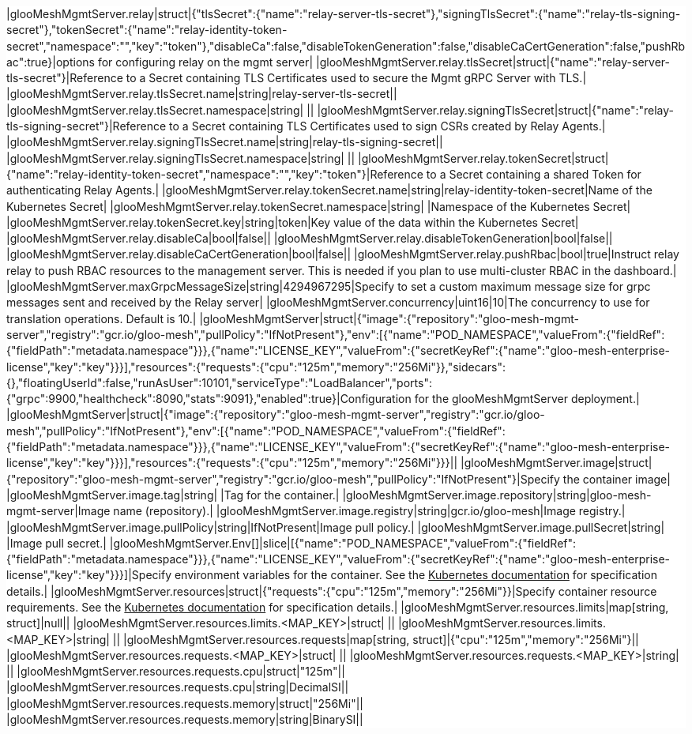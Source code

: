 |glooMeshMgmtServer.relay|struct|{"tlsSecret":{"name":"relay-server-tls-secret"},"signingTlsSecret":{"name":"relay-tls-signing-secret"},"tokenSecret":{"name":"relay-identity-token-secret","namespace":"","key":"token"},"disableCa":false,"disableTokenGeneration":false,"disableCaCertGeneration":false,"pushRbac":true}|options for configuring relay on the mgmt server|
|glooMeshMgmtServer.relay.tlsSecret|struct|{"name":"relay-server-tls-secret"}|Reference to a Secret containing TLS Certificates used to secure the Mgmt gRPC Server with TLS.|
|glooMeshMgmtServer.relay.tlsSecret.name|string|relay-server-tls-secret||
|glooMeshMgmtServer.relay.tlsSecret.namespace|string| ||
|glooMeshMgmtServer.relay.signingTlsSecret|struct|{"name":"relay-tls-signing-secret"}|Reference to a Secret containing TLS Certificates used to sign CSRs created by Relay Agents.|
|glooMeshMgmtServer.relay.signingTlsSecret.name|string|relay-tls-signing-secret||
|glooMeshMgmtServer.relay.signingTlsSecret.namespace|string| ||
|glooMeshMgmtServer.relay.tokenSecret|struct|{"name":"relay-identity-token-secret","namespace":"","key":"token"}|Reference to a Secret containing a shared Token for authenticating Relay Agents.|
|glooMeshMgmtServer.relay.tokenSecret.name|string|relay-identity-token-secret|Name of the Kubernetes Secret|
|glooMeshMgmtServer.relay.tokenSecret.namespace|string| |Namespace of the Kubernetes Secret|
|glooMeshMgmtServer.relay.tokenSecret.key|string|token|Key value of the data within the Kubernetes Secret|
|glooMeshMgmtServer.relay.disableCa|bool|false||
|glooMeshMgmtServer.relay.disableTokenGeneration|bool|false||
|glooMeshMgmtServer.relay.disableCaCertGeneration|bool|false||
|glooMeshMgmtServer.relay.pushRbac|bool|true|Instruct relay relay to push RBAC resources to the management server. This is needed if you plan to use multi-cluster RBAC in the dashboard.|
|glooMeshMgmtServer.maxGrpcMessageSize|string|4294967295|Specify to set a custom maximum message size for grpc messages sent and received by the Relay server|
|glooMeshMgmtServer.concurrency|uint16|10|The concurrency to use for translation operations. Default is 10.|
|glooMeshMgmtServer|struct|{"image":{"repository":"gloo-mesh-mgmt-server","registry":"gcr.io/gloo-mesh","pullPolicy":"IfNotPresent"},"env":[{"name":"POD_NAMESPACE","valueFrom":{"fieldRef":{"fieldPath":"metadata.namespace"}}},{"name":"LICENSE_KEY","valueFrom":{"secretKeyRef":{"name":"gloo-mesh-enterprise-license","key":"key"}}}],"resources":{"requests":{"cpu":"125m","memory":"256Mi"}},"sidecars":{},"floatingUserId":false,"runAsUser":10101,"serviceType":"LoadBalancer","ports":{"grpc":9900,"healthcheck":8090,"stats":9091},"enabled":true}|Configuration for the glooMeshMgmtServer deployment.|
|glooMeshMgmtServer|struct|{"image":{"repository":"gloo-mesh-mgmt-server","registry":"gcr.io/gloo-mesh","pullPolicy":"IfNotPresent"},"env":[{"name":"POD_NAMESPACE","valueFrom":{"fieldRef":{"fieldPath":"metadata.namespace"}}},{"name":"LICENSE_KEY","valueFrom":{"secretKeyRef":{"name":"gloo-mesh-enterprise-license","key":"key"}}}],"resources":{"requests":{"cpu":"125m","memory":"256Mi"}}}||
|glooMeshMgmtServer.image|struct|{"repository":"gloo-mesh-mgmt-server","registry":"gcr.io/gloo-mesh","pullPolicy":"IfNotPresent"}|Specify the container image|
|glooMeshMgmtServer.image.tag|string| |Tag for the container.|
|glooMeshMgmtServer.image.repository|string|gloo-mesh-mgmt-server|Image name (repository).|
|glooMeshMgmtServer.image.registry|string|gcr.io/gloo-mesh|Image registry.|
|glooMeshMgmtServer.image.pullPolicy|string|IfNotPresent|Image pull policy.|
|glooMeshMgmtServer.image.pullSecret|string| |Image pull secret.|
|glooMeshMgmtServer.Env[]|slice|[{"name":"POD_NAMESPACE","valueFrom":{"fieldRef":{"fieldPath":"metadata.namespace"}}},{"name":"LICENSE_KEY","valueFrom":{"secretKeyRef":{"name":"gloo-mesh-enterprise-license","key":"key"}}}]|Specify environment variables for the container. See the [Kubernetes documentation](https://kubernetes.io/docs/reference/generated/kubernetes-api/v1.20/#envvarsource-v1-core) for specification details.|
|glooMeshMgmtServer.resources|struct|{"requests":{"cpu":"125m","memory":"256Mi"}}|Specify container resource requirements. See the [Kubernetes documentation](https://kubernetes.io/docs/reference/generated/kubernetes-api/v1.20/#resourcerequirements-v1-core) for specification details.|
|glooMeshMgmtServer.resources.limits|map[string, struct]|null||
|glooMeshMgmtServer.resources.limits.<MAP_KEY>|struct| ||
|glooMeshMgmtServer.resources.limits.<MAP_KEY>|string| ||
|glooMeshMgmtServer.resources.requests|map[string, struct]|{"cpu":"125m","memory":"256Mi"}||
|glooMeshMgmtServer.resources.requests.<MAP_KEY>|struct| ||
|glooMeshMgmtServer.resources.requests.<MAP_KEY>|string| ||
|glooMeshMgmtServer.resources.requests.cpu|struct|"125m"||
|glooMeshMgmtServer.resources.requests.cpu|string|DecimalSI||
|glooMeshMgmtServer.resources.requests.memory|struct|"256Mi"||
|glooMeshMgmtServer.resources.requests.memory|string|BinarySI||
